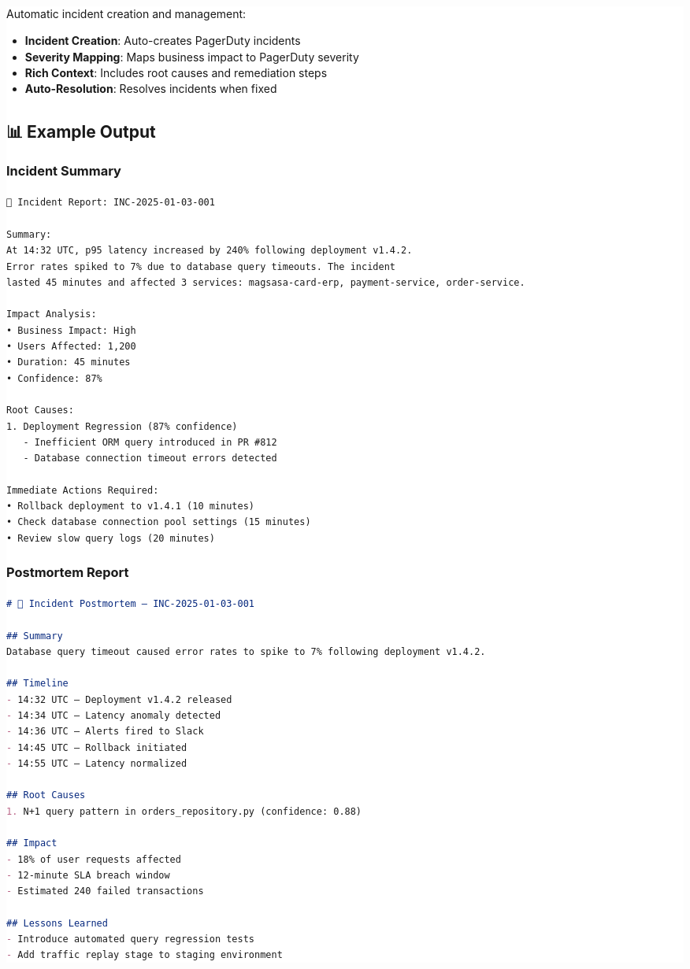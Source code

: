 Automatic incident creation and management:

- **Incident Creation**: Auto-creates PagerDuty incidents
- **Severity Mapping**: Maps business impact to PagerDuty severity
- **Rich Context**: Includes root causes and remediation steps
- **Auto-Resolution**: Resolves incidents when fixed

## 📊 Example Output

### Incident Summary

```
🚨 Incident Report: INC-2025-01-03-001

Summary:
At 14:32 UTC, p95 latency increased by 240% following deployment v1.4.2. 
Error rates spiked to 7% due to database query timeouts. The incident 
lasted 45 minutes and affected 3 services: magsasa-card-erp, payment-service, order-service.

Impact Analysis:
• Business Impact: High
• Users Affected: 1,200
• Duration: 45 minutes
• Confidence: 87%

Root Causes:
1. Deployment Regression (87% confidence)
   - Inefficient ORM query introduced in PR #812
   - Database connection timeout errors detected

Immediate Actions Required:
• Rollback deployment to v1.4.1 (10 minutes)
• Check database connection pool settings (15 minutes)
• Review slow query logs (20 minutes)
```

### Postmortem Report

```markdown
# 🧠 Incident Postmortem – INC-2025-01-03-001

## Summary
Database query timeout caused error rates to spike to 7% following deployment v1.4.2.

## Timeline
- 14:32 UTC – Deployment v1.4.2 released
- 14:34 UTC – Latency anomaly detected
- 14:36 UTC – Alerts fired to Slack
- 14:45 UTC – Rollback initiated
- 14:55 UTC – Latency normalized

## Root Causes
1. N+1 query pattern in orders_repository.py (confidence: 0.88)

## Impact
- 18% of user requests affected
- 12-minute SLA breach window
- Estimated 240 failed transactions

## Lessons Learned
- Introduce automated query regression tests
- Add traffic replay stage to staging environment
```
